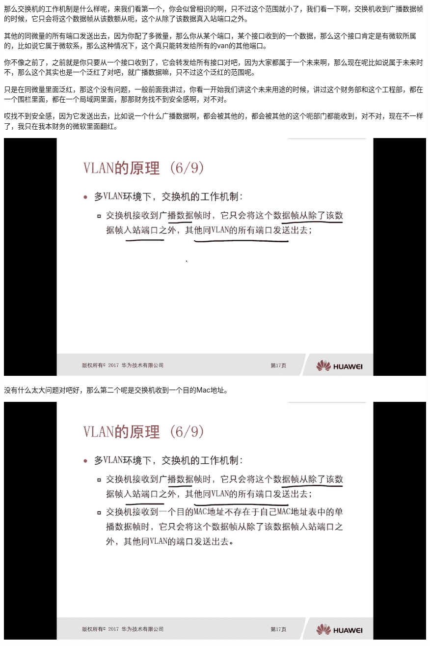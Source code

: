 那么交换机的工作机制是什么样呢，来我们看第一个，你会似曾相识的啊，只不过这个范围就小了，我们看一下啊，交换机收到广播数据帧的时候，它只会将这个数据帧从该数额从呃，这个从除了该数据真入站端口之外。

其他的同微量的所有端口发送出去，因为你配了多微量，那么你从某个端口，某个接口收到的一个数据，那么这个接口肯定是有微软所属的，比如说它属于微软系，那么这种情况下，这个真只能转发给所有的van的其他端口。

你不像之前了，之前就是你只要从一个接口收到了，它会转发给所有接口对吧，因为大家都属于一个未来啊，那么现在呢比如说属于未来时不，那么这个其实也是一个泛红了对吧，就广播数据嘛，只不过这个泛红的范围呢。

只是在同微量里面泛红，那这个没有问题，一般前面我讲过，你看一开始我们讲这个未来用途的时候，讲过这个财务部和这个工程部，都在一个围栏里面，都在一个局域网里面，那那财务找不到安全感啊，对不对。

哎找不到安全感，因为它发送出去，比如说一个什么广播数据啊，都会被其他的，都会被其他的这个呃部门都能收到，对不对，现在不一样了，我只在我本财务的微软里面翻红。



![](img/cec352239e04f84459e14f6634af19d2_15.png)

没有什么太大问题对吧好，那么第二个呢是交换机收到一个目的Mac地址。

![](img/cec352239e04f84459e14f6634af19d2_17.png)
